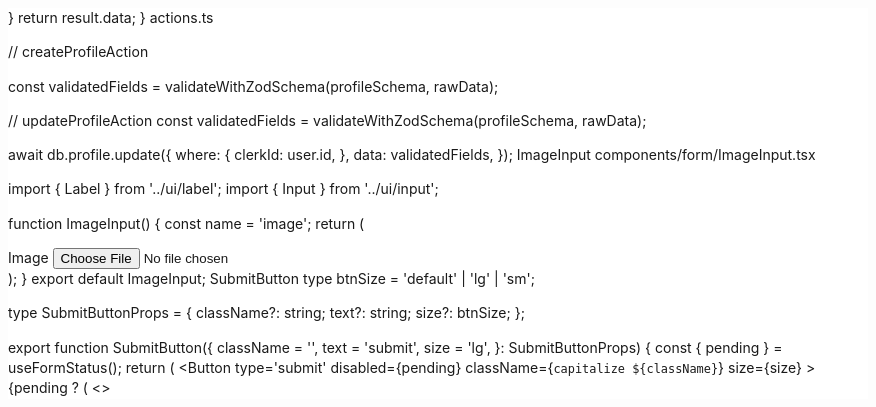 }
return result.data;
}
actions.ts

// createProfileAction

const validatedFields = validateWithZodSchema(profileSchema, rawData);

// updateProfileAction
const validatedFields = validateWithZodSchema(profileSchema, rawData);

await db.profile.update({
where: {
clerkId: user.id,
},
data: validatedFields,
});
ImageInput
components/form/ImageInput.tsx

import { Label } from '../ui/label';
import { Input } from '../ui/input';

function ImageInput() {
const name = 'image';
return (
<div className='mb-2'>
<Label htmlFor={name} className='capitalize'>
Image
</Label>
<Input
        id={name}
        name={name}
        type='file'
        required
        accept='image/*'
        className='max-w-xs'
      />
</div>
);
}
export default ImageInput;
SubmitButton
type btnSize = 'default' | 'lg' | 'sm';

type SubmitButtonProps = {
className?: string;
text?: string;
size?: btnSize;
};

export function SubmitButton({
className = '',
text = 'submit',
size = 'lg',
}: SubmitButtonProps) {
const { pending } = useFormStatus();
return (
<Button
type='submit'
disabled={pending}
className={`capitalize ${className}`}
size={size} >
{pending ? (
<>
<ReloadIcon className='mr-2 h-4 w-4 animate-spin' />